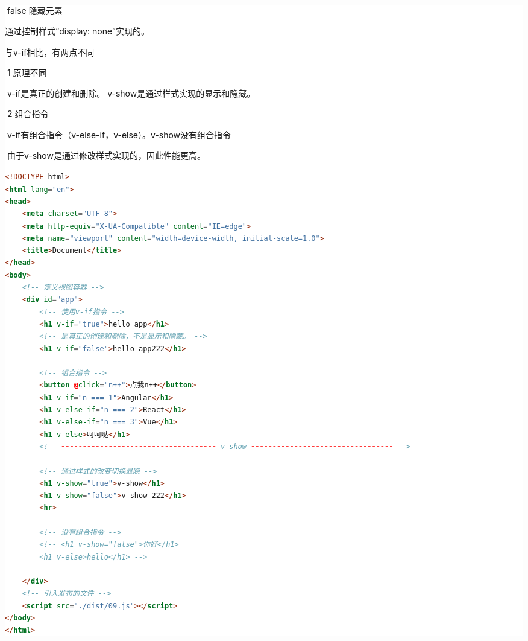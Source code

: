 ​		 false  隐藏元素

 通过控制样式“display: none”实现的。

与v-if相比，有两点不同

​	  1 原理不同

​			 v-if是真正的创建和删除。 v-show是通过样式实现的显示和隐藏。

​	 2 组合指令

​			 v-if有组合指令（v-else-if，v-else）。v-show没有组合指令

​	由于v-show是通过修改样式实现的，因此性能更高。

```html
<!DOCTYPE html>
<html lang="en">
<head>
    <meta charset="UTF-8">
    <meta http-equiv="X-UA-Compatible" content="IE=edge">
    <meta name="viewport" content="width=device-width, initial-scale=1.0">
    <title>Document</title>
</head>
<body>
    <!-- 定义视图容器 -->
    <div id="app">
        <!-- 使用v-if指令 -->
        <h1 v-if="true">hello app</h1>
        <!-- 是真正的创建和删除，不是显示和隐藏。 -->
        <h1 v-if="false">hello app222</h1>

        <!-- 组合指令 -->
        <button @click="n++">点我n++</button>
        <h1 v-if="n === 1">Angular</h1>
        <h1 v-else-if="n === 2">React</h1>
        <h1 v-else-if="n === 3">Vue</h1>
        <h1 v-else>呵呵哒</h1>
        <!-- ------------------------------------ v-show --------------------------------- -->
        
        <!-- 通过样式的改变切换显隐 -->
        <h1 v-show="true">v-show</h1>
        <h1 v-show="false">v-show 222</h1>
        <hr>

        <!-- 没有组合指令 -->
        <!-- <h1 v-show="false">你好</h1>
        <h1 v-else>hello</h1> -->
       
    </div>
    <!-- 引入发布的文件 -->
    <script src="./dist/09.js"></script>
</body>
</html>
```

